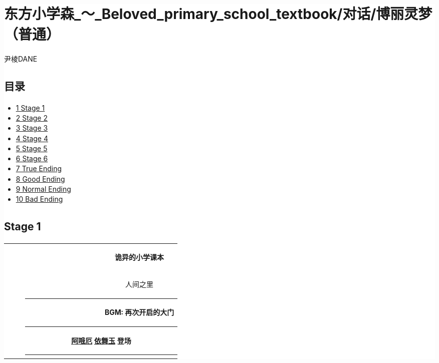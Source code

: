 # 东方小学森_～_Beloved_primary_school_textbook/对话/博丽灵梦（普通）



尹棱DANE


## 目录

- [1 Stage 1](#Stage_1)
- [2 Stage 2](#Stage_2)
- [3 Stage 3](#Stage_3)
- [4 Stage 4](#Stage_4)
- [5 Stage 5](#Stage_5)
- [6 Stage 6](#Stage_6)
- [7 True Ending](#True_Ending)
- [8 Good Ending](#Good_Ending)
- [9 Normal Ending](#Normal_Ending)
- [10 Bad Ending](#Bad_Ending)





## Stage 1

<table>

<tbody><tr>
<td style="width: 12%">
</td>
<th style="width: 44%" lang="ja">
</th>
<th style="width: 44%">
<p>诡异的小学课本
</p>
</th></tr>
<tr>
<td>
</td>
<td style="text-align: center" lang="ja">
</td>
<td style="text-align: center">
<p>人间之里
</p>
</td></tr>
<tr>
<td style="width: 12%">
</td>
<th style="width: 44%" lang="ja">
</th>
<th style="width: 44%">
<p>BGM: 再次开启的大门
</p>
</th></tr>
<tr>
<td>
</td>
<th colspan="2">
<p><a href="./阿哦厄.md" title="阿哦厄">阿哦厄</a> <a href="./依舞玉.md" title="依舞玉">依舞玉</a> 登场
</p>
</th></tr>
<tr>
<td>
</td>
<th colspan="2">